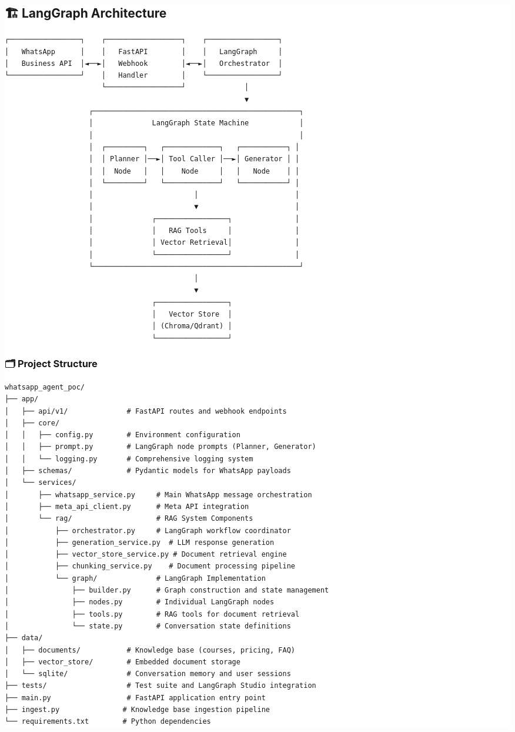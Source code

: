 ## 🏗️ LangGraph Architecture

```
┌─────────────────┐    ┌──────────────────┐    ┌─────────────────┐
│   WhatsApp      │    │   FastAPI        │    │   LangGraph     │
│   Business API  │◄──►│   Webhook        │◄──►│   Orchestrator  │
└─────────────────┘    │   Handler        │    └─────────────────┘
                       └──────────────────┘              │
                                                         ▼
                    ┌─────────────────────────────────────────────────┐
                    │              LangGraph State Machine            │
                    │                                                 │
                    │  ┌─────────┐   ┌─────────────┐   ┌───────────┐ │
                    │  │ Planner │──►│ Tool Caller │──►│ Generator │ │
                    │  │  Node   │   │    Node     │   │   Node    │ │
                    │  └─────────┘   └─────────────┘   └───────────┘ │
                    │                        │                       │
                    │                        ▼                       │
                    │              ┌─────────────────┐               │
                    │              │   RAG Tools     │               │
                    │              │ Vector Retrieval│               │
                    │              └─────────────────┘               │
                    └─────────────────────────────────────────────────┘
                                             │
                                             ▼
                                   ┌─────────────────┐
                                   │   Vector Store  │
                                   │ (Chroma/Qdrant) │
                                   └─────────────────┘
```

### 🗂️ Project Structure

```
whatsapp_agent_poc/
├── app/
│   ├── api/v1/              # FastAPI routes and webhook endpoints
│   ├── core/
│   │   ├── config.py        # Environment configuration
│   │   ├── prompt.py        # LangGraph node prompts (Planner, Generator)
│   │   └── logging.py       # Comprehensive logging system
│   ├── schemas/             # Pydantic models for WhatsApp payloads
│   └── services/
│       ├── whatsapp_service.py     # Main WhatsApp message orchestration
│       ├── meta_api_client.py      # Meta API integration
│       └── rag/                    # RAG System Components
│           ├── orchestrator.py     # LangGraph workflow coordinator
│           ├── generation_service.py  # LLM response generation
│           ├── vector_store_service.py # Document retrieval engine
│           ├── chunking_service.py    # Document processing pipeline
│           └── graph/              # LangGraph Implementation
│               ├── builder.py      # Graph construction and state management
│               ├── nodes.py        # Individual LangGraph nodes
│               ├── tools.py        # RAG tools for document retrieval
│               └── state.py        # Conversation state definitions
├── data/
│   ├── documents/           # Knowledge base (courses, pricing, FAQ)
│   ├── vector_store/        # Embedded document storage
│   └── sqlite/              # Conversation memory and user sessions
├── tests/                   # Test suite and LangGraph Studio integration
├── main.py                  # FastAPI application entry point
├── ingest.py               # Knowledge base ingestion pipeline
└── requirements.txt        # Python dependencies
```